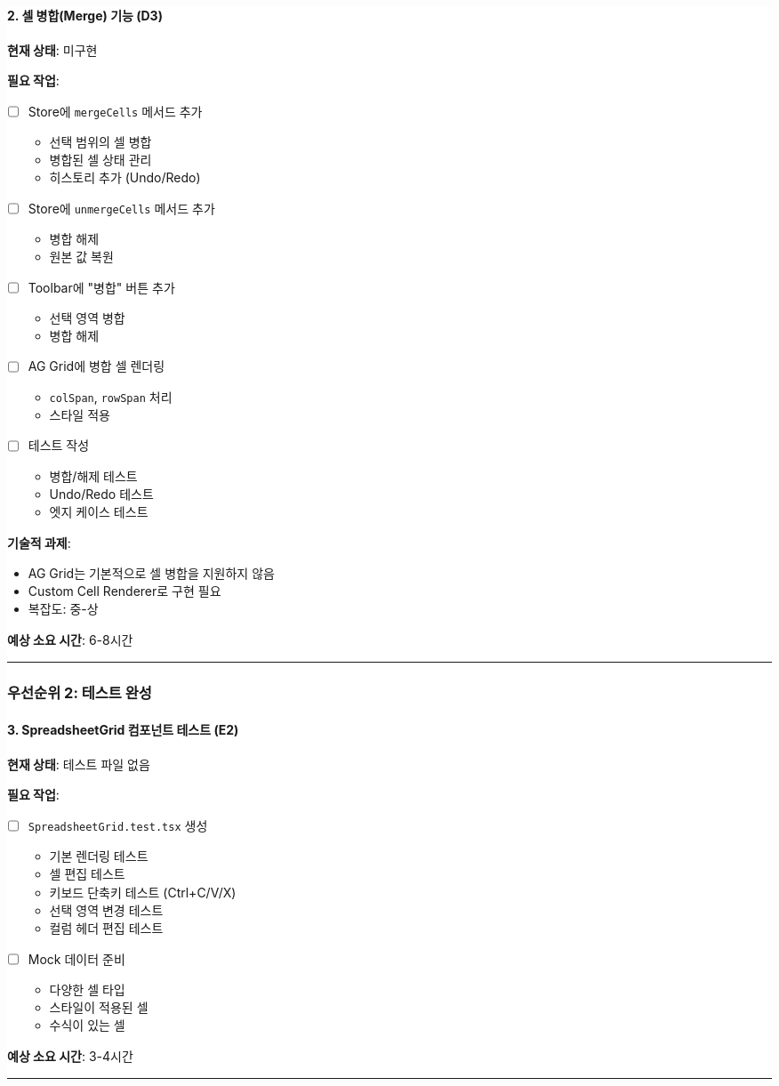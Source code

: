 
#### 2. 셀 병합(Merge) 기능 (D3)
**현재 상태**: 미구현

**필요 작업**:
- [ ] Store에 `mergeCells` 메서드 추가
  - 선택 범위의 셀 병합
  - 병합된 셀 상태 관리
  - 히스토리 추가 (Undo/Redo)

- [ ] Store에 `unmergeCells` 메서드 추가
  - 병합 해제
  - 원본 값 복원

- [ ] Toolbar에 "병합" 버튼 추가
  - 선택 영역 병합
  - 병합 해제

- [ ] AG Grid에 병합 셀 렌더링
  - `colSpan`, `rowSpan` 처리
  - 스타일 적용

- [ ] 테스트 작성
  - 병합/해제 테스트
  - Undo/Redo 테스트
  - 엣지 케이스 테스트

**기술적 과제**:
- AG Grid는 기본적으로 셀 병합을 지원하지 않음
- Custom Cell Renderer로 구현 필요
- 복잡도: 중-상

**예상 소요 시간**: 6-8시간

---

### **우선순위 2: 테스트 완성**

#### 3. SpreadsheetGrid 컴포넌트 테스트 (E2)
**현재 상태**: 테스트 파일 없음

**필요 작업**:
- [ ] `SpreadsheetGrid.test.tsx` 생성
  - 기본 렌더링 테스트
  - 셀 편집 테스트
  - 키보드 단축키 테스트 (Ctrl+C/V/X)
  - 선택 영역 변경 테스트
  - 컬럼 헤더 편집 테스트

- [ ] Mock 데이터 준비
  - 다양한 셀 타입
  - 스타일이 적용된 셀
  - 수식이 있는 셀

**예상 소요 시간**: 3-4시간

---